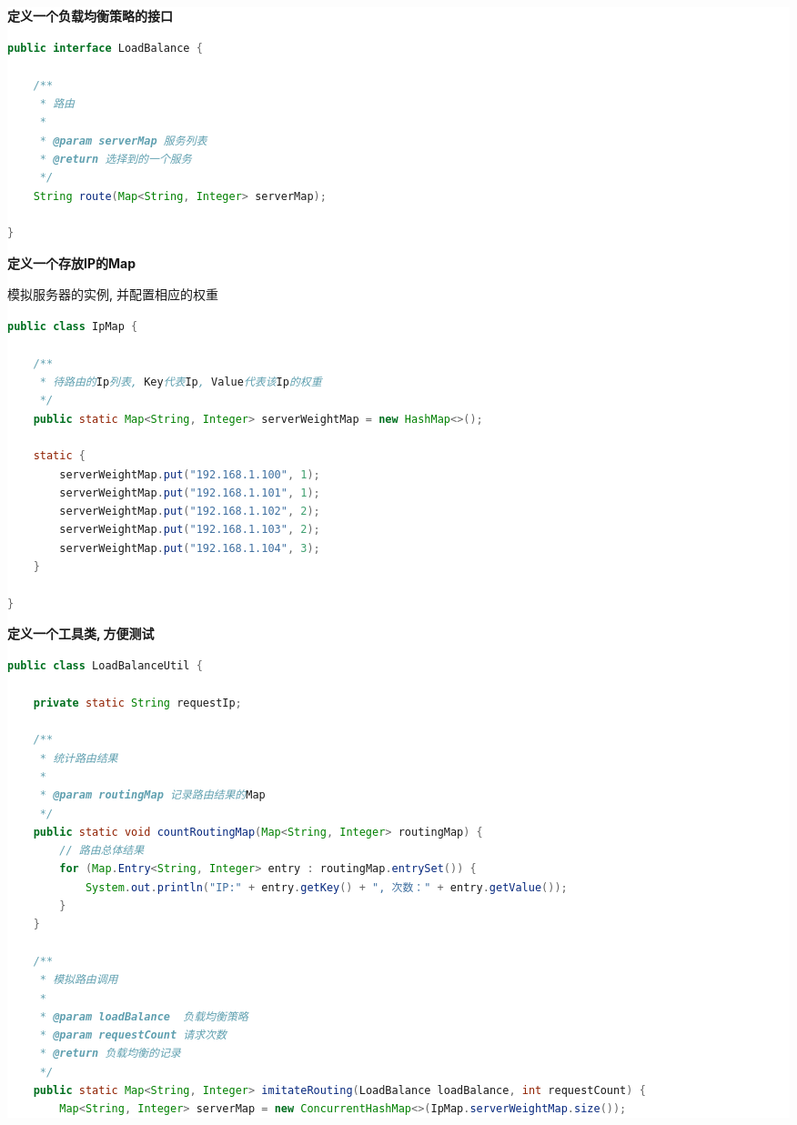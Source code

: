**定义一个负载均衡策略的接口**

```java
public interface LoadBalance {

    /**
     * 路由
     *
     * @param serverMap 服务列表
     * @return 选择到的一个服务
     */
    String route(Map<String, Integer> serverMap);

}
```

**定义一个存放IP的Map**

模拟服务器的实例, 并配置相应的权重

```java
public class IpMap {

    /**
     * 待路由的Ip列表, Key代表Ip, Value代表该Ip的权重
     */
    public static Map<String, Integer> serverWeightMap = new HashMap<>();

    static {
        serverWeightMap.put("192.168.1.100", 1);
        serverWeightMap.put("192.168.1.101", 1);
        serverWeightMap.put("192.168.1.102", 2);
        serverWeightMap.put("192.168.1.103", 2);
        serverWeightMap.put("192.168.1.104", 3);
    }

}
```

**定义一个工具类, 方便测试**

```java
public class LoadBalanceUtil {

    private static String requestIp;

    /**
     * 统计路由结果
     *
     * @param routingMap 记录路由结果的Map
     */
    public static void countRoutingMap(Map<String, Integer> routingMap) {
        // 路由总体结果
        for (Map.Entry<String, Integer> entry : routingMap.entrySet()) {
            System.out.println("IP:" + entry.getKey() + ", 次数：" + entry.getValue());
        }
    }

    /**
     * 模拟路由调用
     *
     * @param loadBalance  负载均衡策略
     * @param requestCount 请求次数
     * @return 负载均衡的记录
     */
    public static Map<String, Integer> imitateRouting(LoadBalance loadBalance, int requestCount) {
        Map<String, Integer> serverMap = new ConcurrentHashMap<>(IpMap.serverWeightMap.size());
```
